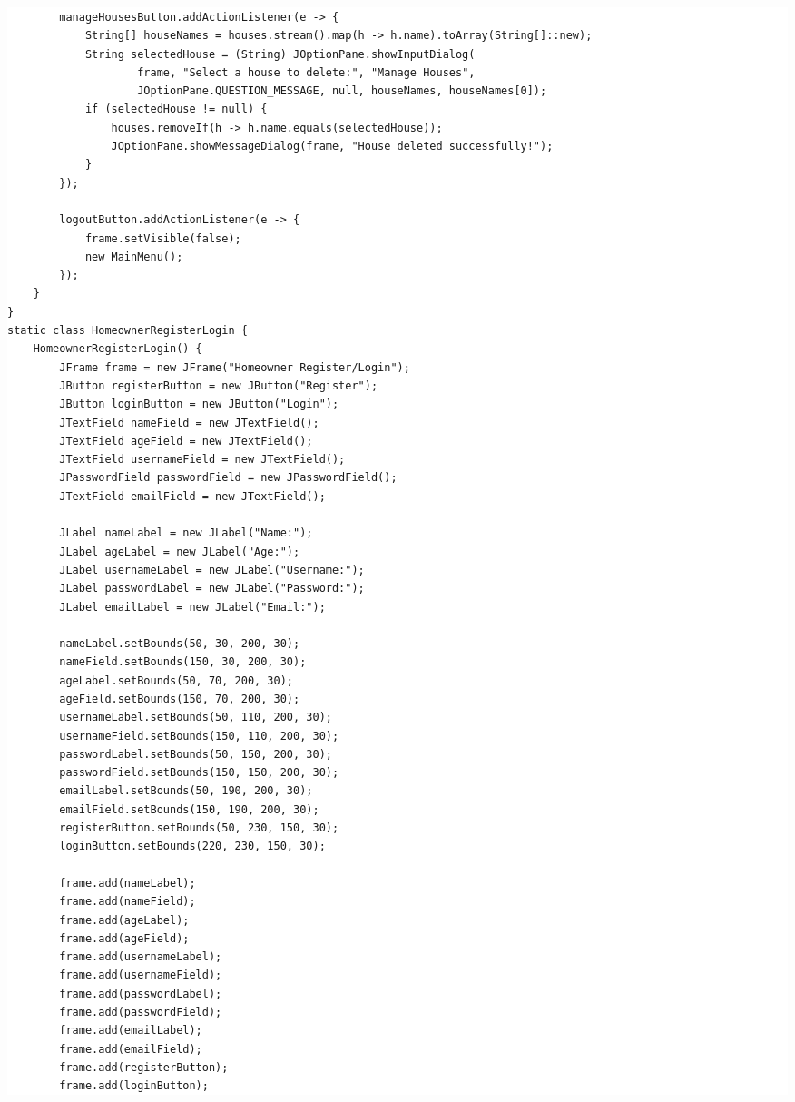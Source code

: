             manageHousesButton.addActionListener(e -> {
                String[] houseNames = houses.stream().map(h -> h.name).toArray(String[]::new);
                String selectedHouse = (String) JOptionPane.showInputDialog(
                        frame, "Select a house to delete:", "Manage Houses",
                        JOptionPane.QUESTION_MESSAGE, null, houseNames, houseNames[0]);
                if (selectedHouse != null) {
                    houses.removeIf(h -> h.name.equals(selectedHouse));
                    JOptionPane.showMessageDialog(frame, "House deleted successfully!");
                }
            });

            logoutButton.addActionListener(e -> {
                frame.setVisible(false);
                new MainMenu();
            });
        }
    }
    static class HomeownerRegisterLogin {
        HomeownerRegisterLogin() {
            JFrame frame = new JFrame("Homeowner Register/Login");
            JButton registerButton = new JButton("Register");
            JButton loginButton = new JButton("Login");
            JTextField nameField = new JTextField();
            JTextField ageField = new JTextField();
            JTextField usernameField = new JTextField();
            JPasswordField passwordField = new JPasswordField();
            JTextField emailField = new JTextField();

            JLabel nameLabel = new JLabel("Name:");
            JLabel ageLabel = new JLabel("Age:");
            JLabel usernameLabel = new JLabel("Username:");
            JLabel passwordLabel = new JLabel("Password:");
            JLabel emailLabel = new JLabel("Email:");

            nameLabel.setBounds(50, 30, 200, 30);
            nameField.setBounds(150, 30, 200, 30);
            ageLabel.setBounds(50, 70, 200, 30);
            ageField.setBounds(150, 70, 200, 30);
            usernameLabel.setBounds(50, 110, 200, 30);
            usernameField.setBounds(150, 110, 200, 30);
            passwordLabel.setBounds(50, 150, 200, 30);
            passwordField.setBounds(150, 150, 200, 30);
            emailLabel.setBounds(50, 190, 200, 30);
            emailField.setBounds(150, 190, 200, 30);
            registerButton.setBounds(50, 230, 150, 30);
            loginButton.setBounds(220, 230, 150, 30);

            frame.add(nameLabel);
            frame.add(nameField);
            frame.add(ageLabel);
            frame.add(ageField);
            frame.add(usernameLabel);
            frame.add(usernameField);
            frame.add(passwordLabel);
            frame.add(passwordField);
            frame.add(emailLabel);
            frame.add(emailField);
            frame.add(registerButton);
            frame.add(loginButton);
